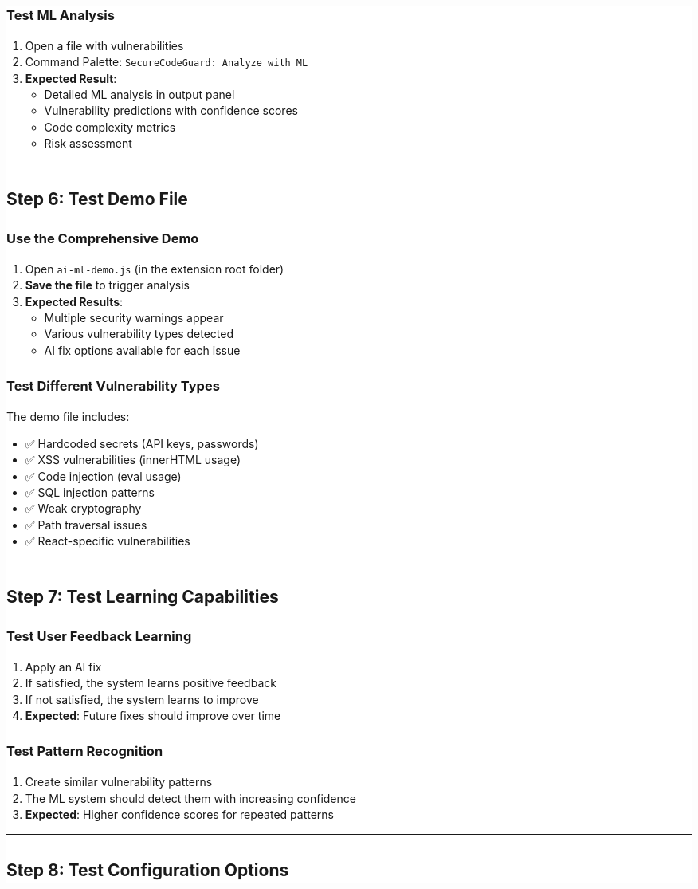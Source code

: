 ### Test ML Analysis
1. Open a file with vulnerabilities
2. Command Palette: `SecureCodeGuard: Analyze with ML`
3. **Expected Result**:
   - Detailed ML analysis in output panel
   - Vulnerability predictions with confidence scores
   - Code complexity metrics
   - Risk assessment

---

## **Step 6: Test Demo File**

### Use the Comprehensive Demo
1. Open `ai-ml-demo.js` (in the extension root folder)
2. **Save the file** to trigger analysis
3. **Expected Results**:
   - Multiple security warnings appear
   - Various vulnerability types detected
   - AI fix options available for each issue

### Test Different Vulnerability Types
The demo file includes:
- ✅ Hardcoded secrets (API keys, passwords)
- ✅ XSS vulnerabilities (innerHTML usage)
- ✅ Code injection (eval usage)
- ✅ SQL injection patterns
- ✅ Weak cryptography
- ✅ Path traversal issues
- ✅ React-specific vulnerabilities

---

## **Step 7: Test Learning Capabilities**

### Test User Feedback Learning
1. Apply an AI fix
2. If satisfied, the system learns positive feedback
3. If not satisfied, the system learns to improve
4. **Expected**: Future fixes should improve over time

### Test Pattern Recognition
1. Create similar vulnerability patterns
2. The ML system should detect them with increasing confidence
3. **Expected**: Higher confidence scores for repeated patterns

---

## **Step 8: Test Configuration Options**
